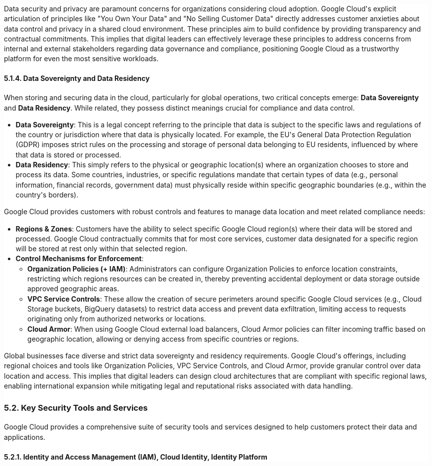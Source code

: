 Data security and privacy are paramount concerns for organizations considering cloud adoption. Google Cloud's explicit articulation of principles like "You Own Your Data" and "No Selling Customer Data" directly addresses customer anxieties about data control and privacy in a shared cloud environment. These principles aim to build confidence by providing transparency and contractual commitments. This implies that digital leaders can effectively leverage these principles to address concerns from internal and external stakeholders regarding data governance and compliance, positioning Google Cloud as a trustworthy platform for even the most sensitive workloads.

#### 5.1.4. Data Sovereignty and Data Residency

When storing and securing data in the cloud, particularly for global operations, two critical concepts emerge: **Data Sovereignty** and **Data Residency**. While related, they possess distinct meanings crucial for compliance and data control.

*   **Data Sovereignty**: This is a legal concept referring to the principle that data is subject to the specific laws and regulations of the country or jurisdiction where that data is physically located. For example, the EU's General Data Protection Regulation (GDPR) imposes strict rules on the processing and storage of personal data belonging to EU residents, influenced by where that data is stored or processed.
*   **Data Residency**: This simply refers to the physical or geographic location(s) where an organization chooses to store and process its data. Some countries, industries, or specific regulations mandate that certain types of data (e.g., personal information, financial records, government data) must physically reside within specific geographic boundaries (e.g., within the country's borders).

Google Cloud provides customers with robust controls and features to manage data location and meet related compliance needs:
*   **Regions & Zones**: Customers have the ability to select specific Google Cloud region(s) where their data will be stored and processed. Google Cloud contractually commits that for most core services, customer data designated for a specific region will be stored at rest only within that selected region.
*   **Control Mechanisms for Enforcement**:
    *   **Organization Policies (+ IAM)**: Administrators can configure Organization Policies to enforce location constraints, restricting which regions resources can be created in, thereby preventing accidental deployment or data storage outside approved geographic areas.
    *   **VPC Service Controls**: These allow the creation of secure perimeters around specific Google Cloud services (e.g., Cloud Storage buckets, BigQuery datasets) to restrict data access and prevent data exfiltration, limiting access to requests originating only from authorized networks or locations.
    *   **Cloud Armor**: When using Google Cloud external load balancers, Cloud Armor policies can filter incoming traffic based on geographic location, allowing or denying access from specific countries or regions.

Global businesses face diverse and strict data sovereignty and residency requirements. Google Cloud's offerings, including regional choices and tools like Organization Policies, VPC Service Controls, and Cloud Armor, provide granular control over data location and access. This implies that digital leaders can design cloud architectures that are compliant with specific regional laws, enabling international expansion while mitigating legal and reputational risks associated with data handling.

### 5.2. Key Security Tools and Services

Google Cloud provides a comprehensive suite of security tools and services designed to help customers protect their data and applications.

#### 5.2.1. Identity and Access Management (IAM), Cloud Identity, Identity Platform
